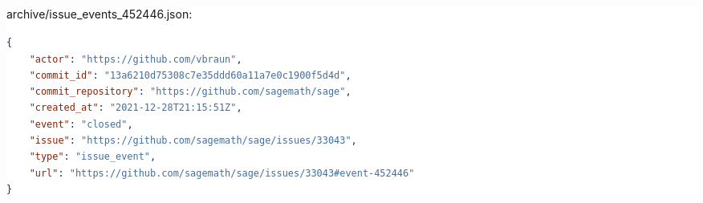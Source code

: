 archive/issue_events_452446.json:
```json
{
    "actor": "https://github.com/vbraun",
    "commit_id": "13a6210d75308c7e35ddd60a11a7e0c1900f5d4d",
    "commit_repository": "https://github.com/sagemath/sage",
    "created_at": "2021-12-28T21:15:51Z",
    "event": "closed",
    "issue": "https://github.com/sagemath/sage/issues/33043",
    "type": "issue_event",
    "url": "https://github.com/sagemath/sage/issues/33043#event-452446"
}
```
